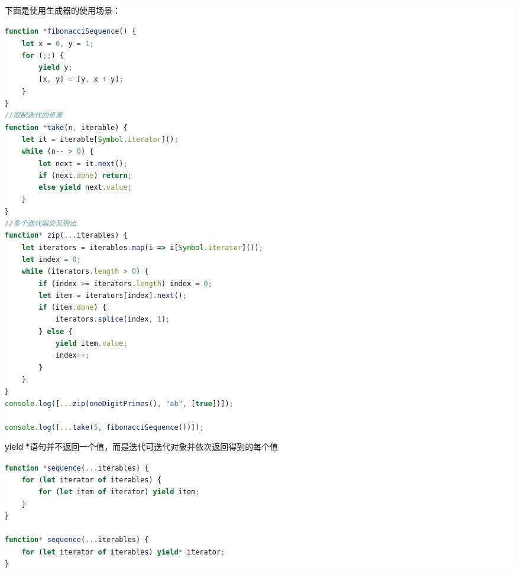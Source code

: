 

下面是使用生成器的使用场景：

~~~javascript
function *fibonacciSequence() {
	let x = 0, y = 1;
	for (;;) {
		yield y;
		[x, y] = [y, x + y];
	}
}
//限制迭代的步骤
function *take(n, iterable) {
	let it = iterable[Symbol.iterator]();
	while (n-- > 0) {
		let next = it.next();
		if (next.done) return;
		else yield next.value;
	}
}
//多个迭代器交叉输出
function* zip(...iterables) {
	let iterators = iterables.map(i => i[Symbol.iterator]());
	let index = 0;
	while (iterators.length > 0) {
		if (index >= iterators.length) index = 0;
		let item = iterators[index].next();
		if (item.done) {
			iterators.splice(index, 1);
		} else {
			yield item.value;
			index++;
		}
	}
}
console.log([...zip(oneDigitPrimes(), "ab", [true])]);	

console.log([...take(5, fibonacciSequence())]);
~~~



yield *语句并不返回一个值，而是迭代可迭代对象并依次返回得到的每个值

~~~JavaScript
function *sequence(...iterables) {
    for (let iterator of iterables) {
		for (let item of iterator) yield item;
    }
}

function* sequence(...iterables) {
	for (let iterator of iterables) yield* iterator;
}
~~~
